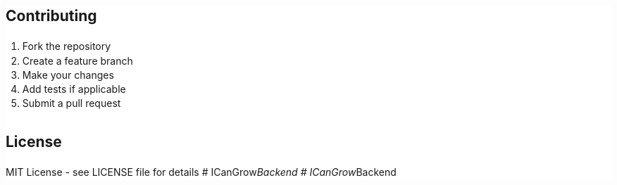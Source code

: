 ## Contributing

1. Fork the repository
2. Create a feature branch
3. Make your changes
4. Add tests if applicable
5. Submit a pull request

## License

MIT License - see LICENSE file for details
#   I C a n G r o w _ B a c k e n d 
 
 #   I C a n G r o w _ B a c k e n d 
 
 